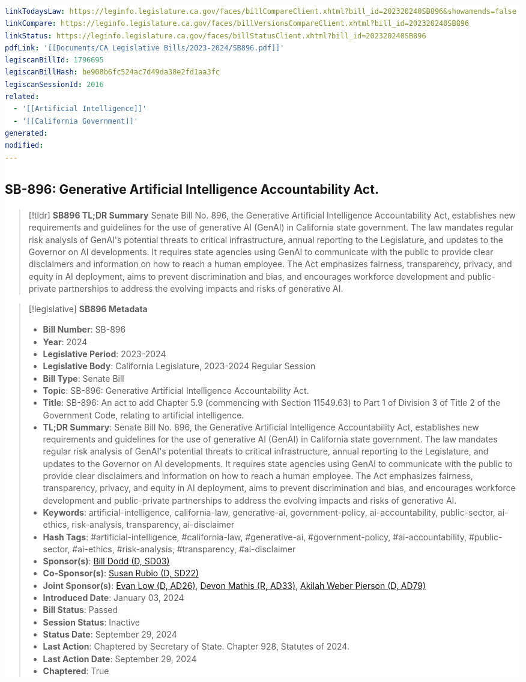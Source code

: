 ```yaml
linkTodaysLaw: https://leginfo.legislature.ca.gov/faces/billCompareClient.xhtml?bill_id=202320240SB896&showamends=false
linkCompare: https://leginfo.legislature.ca.gov/faces/billVersionsCompareClient.xhtml?bill_id=202320240SB896
linkStatus: https://leginfo.legislature.ca.gov/faces/billStatusClient.xhtml?bill_id=202320240SB896
pdfLink: '[[Documents/CA Legislative Bills/2023-2024/SB896.pdf]]'
legiscanBillId: 1796695
legiscanBillHash: be908b6fc524ac7d49da38e2fd1aa3fc
legiscanSessionId: 2016
related:
  - '[[Artificial Intelligence]]'
  - '[[California Government]]'
generated: 
modified: 
---
```


## SB-896: Generative Artificial Intelligence Accountability Act.

>[!tldr] **SB896 TL;DR Summary**
> Senate Bill No. 896, the Generative Artificial Intelligence Accountability Act, establishes new requirements and guidelines for the use of generative AI (GenAI) in California state government. The law mandates regular risk analysis of GenAI's potential threats to critical infrastructure, annual reporting to the Legislature, and updates to the Governor on AI developments. It requires state agencies using GenAI to communicate with the public to provide clear disclaimers and information on how to reach a human employee. The Act emphasizes fairness, transparency, privacy, and equity in AI deployment, aims to prevent discrimination and bias, and encourages workforce development and public-private partnerships to address the evolving impacts and risks of generative AI.

>[!legislative] **SB896 Metadata**
>- **Bill Number**: SB-896
>- **Year**: 2024
>- **Legislative Period**: 2023-2024
>- **Legislative Body**: California Legislature, 2023-2024 Regular Session
>- **Bill Type**: Senate Bill
>- **Topic**: SB-896: Generative Artificial Intelligence Accountability Act.
>- **Title**: SB-896: An act to add Chapter 5.9 (commencing with Section 11549.63) to Part 1 of Division 3 of Title 2 of the Government Code, relating to artificial intelligence.
>- **TL;DR Summary**: Senate Bill No. 896, the Generative Artificial Intelligence Accountability Act, establishes new requirements and guidelines for the use of generative AI (GenAI) in California state government. The law mandates regular risk analysis of GenAI's potential threats to critical infrastructure, annual reporting to the Legislature, and updates to the Governor on AI developments. It requires state agencies using GenAI to communicate with the public to provide clear disclaimers and information on how to reach a human employee. The Act emphasizes fairness, transparency, privacy, and equity in AI deployment, aims to prevent discrimination and bias, and encourages workforce development and public-private partnerships to address the evolving impacts and risks of generative AI.
>- **Keywords**: artificial-intelligence, california-law, generative-ai, government-policy, ai-accountability, public-sector, ai-ethics, risk-analysis, transparency, ai-disclaimer
>- **Hash Tags**: #artificial-intelligence, #california-law, #generative-ai, #government-policy, #ai-accountability, #public-sector, #ai-ethics, #risk-analysis, #transparency, #ai-disclaimer
>- **Sponsor(s)**: [Bill Dodd (D, SD03)](https://ballotpedia.org/Bill_Dodd)
>- **Co-Sponsor(s)**: [Susan Rubio (D, SD22)](https://ballotpedia.org/Susan_Rubio)
>- **Joint Sponsor(s)**: [Evan Low (D, AD26)](https://ballotpedia.org/Evan_Low), [Devon Mathis (R, AD33)](https://ballotpedia.org/Devon_Mathis), [Akilah Weber Pierson (D, AD79)](https://ballotpedia.org/Akilah_Weber)
>- **Introduced Date**: January 03, 2024
>- **Bill Status**: Passed
>- **Session Status**: Inactive
>- **Status Date**: September 29, 2024
>- **Last Action**: Chaptered by Secretary of State. Chapter 928, Statutes of 2024.
>- **Last Action Date**: September 29, 2024
>- **Chaptered**: True